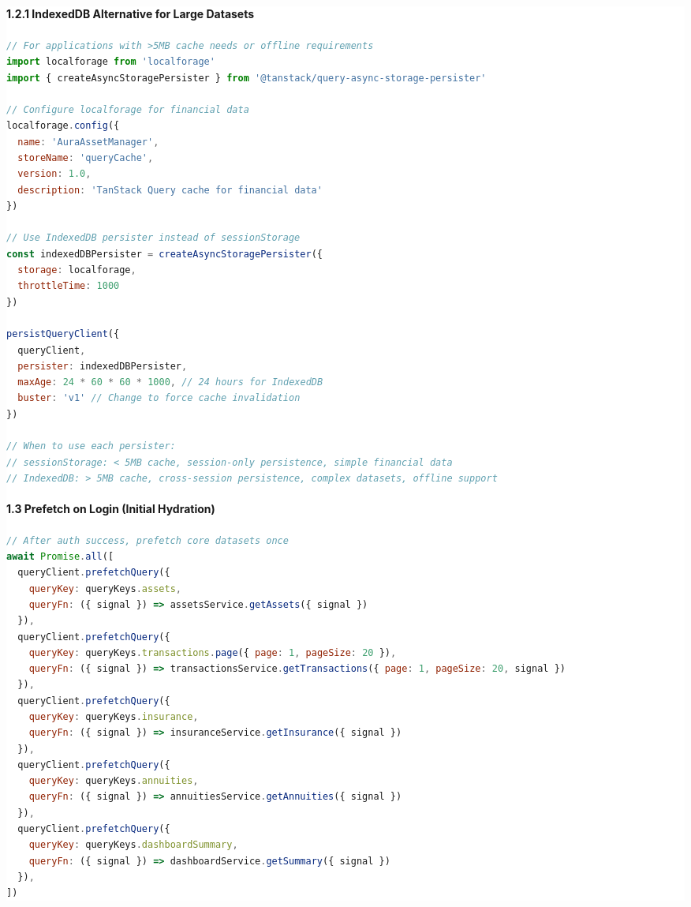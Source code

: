 
#### **1.2.1 IndexedDB Alternative for Large Datasets**
```javascript
// For applications with >5MB cache needs or offline requirements
import localforage from 'localforage'
import { createAsyncStoragePersister } from '@tanstack/query-async-storage-persister'

// Configure localforage for financial data
localforage.config({
  name: 'AuraAssetManager',
  storeName: 'queryCache',
  version: 1.0,
  description: 'TanStack Query cache for financial data'
})

// Use IndexedDB persister instead of sessionStorage
const indexedDBPersister = createAsyncStoragePersister({
  storage: localforage,
  throttleTime: 1000
})

persistQueryClient({
  queryClient,
  persister: indexedDBPersister,
  maxAge: 24 * 60 * 60 * 1000, // 24 hours for IndexedDB
  buster: 'v1' // Change to force cache invalidation
})

// When to use each persister:
// sessionStorage: < 5MB cache, session-only persistence, simple financial data
// IndexedDB: > 5MB cache, cross-session persistence, complex datasets, offline support
```

#### **1.3 Prefetch on Login (Initial Hydration)**
```javascript
// After auth success, prefetch core datasets once
await Promise.all([
  queryClient.prefetchQuery({ 
    queryKey: queryKeys.assets, 
    queryFn: ({ signal }) => assetsService.getAssets({ signal }) 
  }),
  queryClient.prefetchQuery({ 
    queryKey: queryKeys.transactions.page({ page: 1, pageSize: 20 }), 
    queryFn: ({ signal }) => transactionsService.getTransactions({ page: 1, pageSize: 20, signal }) 
  }),
  queryClient.prefetchQuery({ 
    queryKey: queryKeys.insurance, 
    queryFn: ({ signal }) => insuranceService.getInsurance({ signal }) 
  }),
  queryClient.prefetchQuery({ 
    queryKey: queryKeys.annuities, 
    queryFn: ({ signal }) => annuitiesService.getAnnuities({ signal }) 
  }),
  queryClient.prefetchQuery({ 
    queryKey: queryKeys.dashboardSummary, 
    queryFn: ({ signal }) => dashboardService.getSummary({ signal }) 
  }),
])
```
